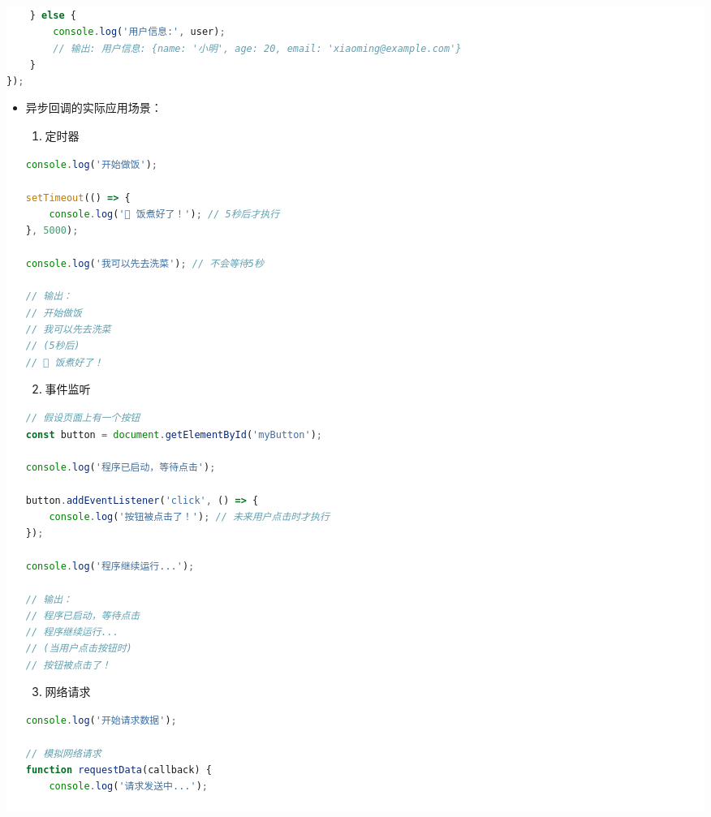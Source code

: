   ```js
      } else {
          console.log('用户信息:', user);
          // 输出: 用户信息: {name: '小明', age: 20, email: 'xiaoming@example.com'}
      }
  });
  ```

- 异步回调的实际应用场景：

  1. 定时器

    ```js
    console.log('开始做饭');

    setTimeout(() => {
        console.log('🍚 饭煮好了！'); // 5秒后才执行
    }, 5000);

    console.log('我可以先去洗菜'); // 不会等待5秒

    // 输出：
    // 开始做饭
    // 我可以先去洗菜
    // (5秒后)
    // 🍚 饭煮好了！
    ```


  2. 事件监听

    ```js
    // 假设页面上有一个按钮
    const button = document.getElementById('myButton');

    console.log('程序已启动，等待点击');

    button.addEventListener('click', () => {
        console.log('按钮被点击了！'); // 未来用户点击时才执行
    });

    console.log('程序继续运行...');

    // 输出：
    // 程序已启动，等待点击
    // 程序继续运行...
    // (当用户点击按钮时)
    // 按钮被点击了！
    ```

  3. 网络请求

    ```js
    console.log('开始请求数据');

    // 模拟网络请求
    function requestData(callback) {
        console.log('请求发送中...');
        